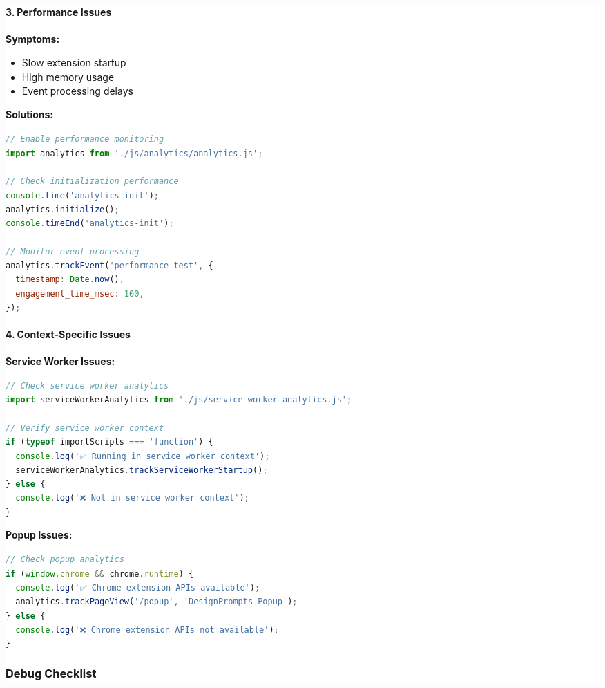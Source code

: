 #### 3. Performance Issues

**Symptoms:**

- Slow extension startup
- High memory usage
- Event processing delays

**Solutions:**

```javascript
// Enable performance monitoring
import analytics from './js/analytics/analytics.js';

// Check initialization performance
console.time('analytics-init');
analytics.initialize();
console.timeEnd('analytics-init');

// Monitor event processing
analytics.trackEvent('performance_test', {
  timestamp: Date.now(),
  engagement_time_msec: 100,
});
```

#### 4. Context-Specific Issues

**Service Worker Issues:**

```javascript
// Check service worker analytics
import serviceWorkerAnalytics from './js/service-worker-analytics.js';

// Verify service worker context
if (typeof importScripts === 'function') {
  console.log('✅ Running in service worker context');
  serviceWorkerAnalytics.trackServiceWorkerStartup();
} else {
  console.log('❌ Not in service worker context');
}
```

**Popup Issues:**

```javascript
// Check popup analytics
if (window.chrome && chrome.runtime) {
  console.log('✅ Chrome extension APIs available');
  analytics.trackPageView('/popup', 'DesignPrompts Popup');
} else {
  console.log('❌ Chrome extension APIs not available');
}
```

### Debug Checklist
